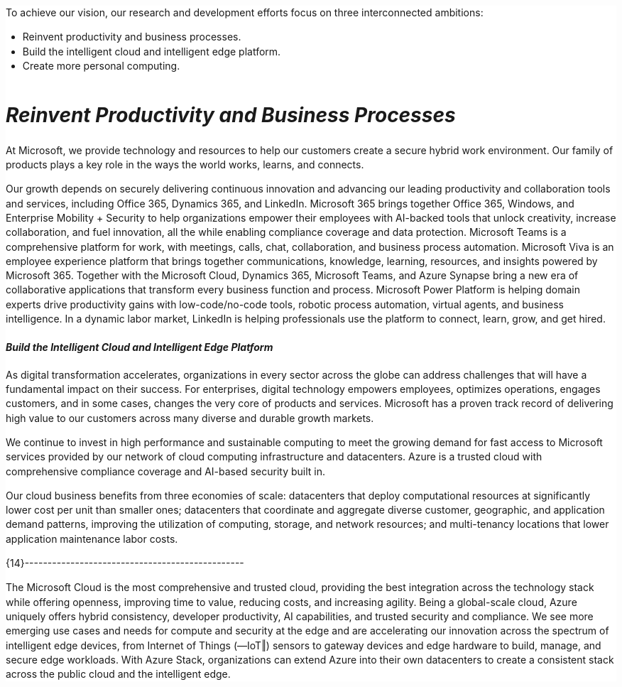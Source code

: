 To achieve our vision, our research and development efforts focus on three interconnected ambitions:

- Reinvent productivity and business processes.
- Build the intelligent cloud and intelligent edge platform.
- Create more personal computing.

# *Reinvent Productivity and Business Processes*

At Microsoft, we provide technology and resources to help our customers create a secure hybrid work environment. Our family of products plays a key role in the ways the world works, learns, and connects.

Our growth depends on securely delivering continuous innovation and advancing our leading productivity and collaboration tools and services, including Office 365, Dynamics 365, and LinkedIn. Microsoft 365 brings together Office 365, Windows, and Enterprise Mobility + Security to help organizations empower their employees with AI-backed tools that unlock creativity, increase collaboration, and fuel innovation, all the while enabling compliance coverage and data protection. Microsoft Teams is a comprehensive platform for work, with meetings, calls, chat, collaboration, and business process automation. Microsoft Viva is an employee experience platform that brings together communications, knowledge, learning, resources, and insights powered by Microsoft 365. Together with the Microsoft Cloud, Dynamics 365, Microsoft Teams, and Azure Synapse bring a new era of collaborative applications that transform every business function and process. Microsoft Power Platform is helping domain experts drive productivity gains with low-code/no-code tools, robotic process automation, virtual agents, and business intelligence. In a dynamic labor market, LinkedIn is helping professionals use the platform to connect, learn, grow, and get hired.

#### *Build the Intelligent Cloud and Intelligent Edge Platform*

As digital transformation accelerates, organizations in every sector across the globe can address challenges that will have a fundamental impact on their success. For enterprises, digital technology empowers employees, optimizes operations, engages customers, and in some cases, changes the very core of products and services. Microsoft has a proven track record of delivering high value to our customers across many diverse and durable growth markets.

We continue to invest in high performance and sustainable computing to meet the growing demand for fast access to Microsoft services provided by our network of cloud computing infrastructure and datacenters. Azure is a trusted cloud with comprehensive compliance coverage and AI-based security built in.

Our cloud business benefits from three economies of scale: datacenters that deploy computational resources at significantly lower cost per unit than smaller ones; datacenters that coordinate and aggregate diverse customer, geographic, and application demand patterns, improving the utilization of computing, storage, and network resources; and multi-tenancy locations that lower application maintenance labor costs.

{14}------------------------------------------------

The Microsoft Cloud is the most comprehensive and trusted cloud, providing the best integration across the technology stack while offering openness, improving time to value, reducing costs, and increasing agility. Being a global-scale cloud, Azure uniquely offers hybrid consistency, developer productivity, AI capabilities, and trusted security and compliance. We see more emerging use cases and needs for compute and security at the edge and are accelerating our innovation across the spectrum of intelligent edge devices, from Internet of Things (―IoT‖) sensors to gateway devices and edge hardware to build, manage, and secure edge workloads. With Azure Stack, organizations can extend Azure into their own datacenters to create a consistent stack across the public cloud and the intelligent edge.
